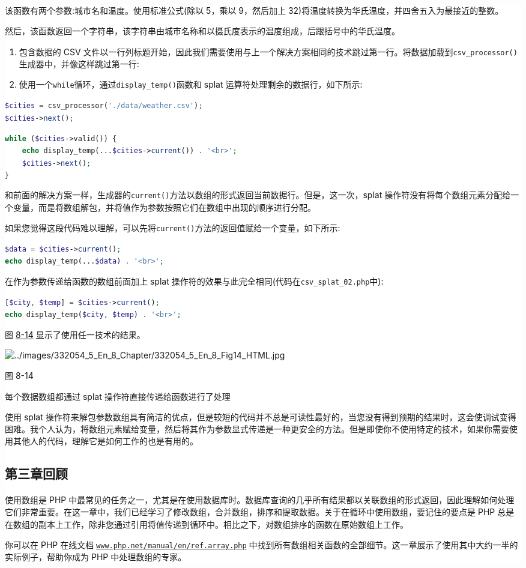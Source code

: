 该函数有两个参数:城市名和温度。使用标准公式(除以 5，乘以 9，然后加上 32)将温度转换为华氏温度，并四舍五入为最接近的整数。

然后，该函数返回一个字符串，该字符串由城市名称和以摄氏度表示的温度组成，后跟括号中的华氏温度。

1.  包含数据的 CSV 文件以一行列标题开始，因此我们需要使用与上一个解决方案相同的技术跳过第一行。将数据加载到`csv_processor()`生成器中，并像这样跳过第一行:

1.  使用一个`while`循环，通过`display_temp()`函数和 splat 运算符处理剩余的数据行，如下所示:

```php
$cities = csv_processor('./data/weather.csv');
$cities->next();

```

```php
while ($cities->valid()) {
    echo display_temp(...$cities->current()) . '<br>';
    $cities->next();
}

```

和前面的解决方案一样，生成器的`current()`方法以数组的形式返回当前数据行。但是，这一次，splat 操作符没有将每个数组元素分配给一个变量，而是将数组解包，并将值作为参数按照它们在数组中出现的顺序进行分配。

如果您觉得这段代码难以理解，可以先将`current()`方法的返回值赋给一个变量，如下所示:

```php
$data = $cities->current();
echo display_temp(...$data) . '<br>';

```

在作为参数传递给函数的数组前面加上 splat 操作符的效果与此完全相同(代码在`csv_splat_02.php`中):

```php
[$city, $temp] = $cities->current();
echo display_temp($city, $temp) . '<br>';

```

图 [8-14](#Fig14) 显示了使用任一技术的结果。

![../images/332054_5_En_8_Chapter/332054_5_En_8_Fig14_HTML.jpg](../images/332054_5_En_8_Chapter/332054_5_En_8_Fig14_HTML.jpg)

图 8-14

每个数据数组都通过 splat 操作符直接传递给函数进行了处理

使用 splat 操作符来解包参数数组具有简洁的优点，但是较短的代码并不总是可读性最好的，当您没有得到预期的结果时，这会使调试变得困难。我个人认为，将数组元素赋给变量，然后将其作为参数显式传递是一种更安全的方法。但是即使你不使用特定的技术，如果你需要使用其他人的代码，理解它是如何工作的也是有用的。

## 第三章回顾

使用数组是 PHP 中最常见的任务之一，尤其是在使用数据库时。数据库查询的几乎所有结果都以关联数组的形式返回，因此理解如何处理它们非常重要。在这一章中，我们已经学习了修改数组，合并数组，排序和提取数据。关于在循环中使用数组，要记住的要点是 PHP 总是在数组的副本上工作，除非您通过引用将值传递到循环中。相比之下，对数组排序的函数在原始数组上工作。

你可以在 PHP 在线文档 [`www.php.net/manual/en/ref.array.php`](http://www.php.net/manual/en/ref.array.php) 中找到所有数组相关函数的全部细节。这一章展示了使用其中大约一半的实际例子，帮助你成为 PHP 中处理数组的专家。